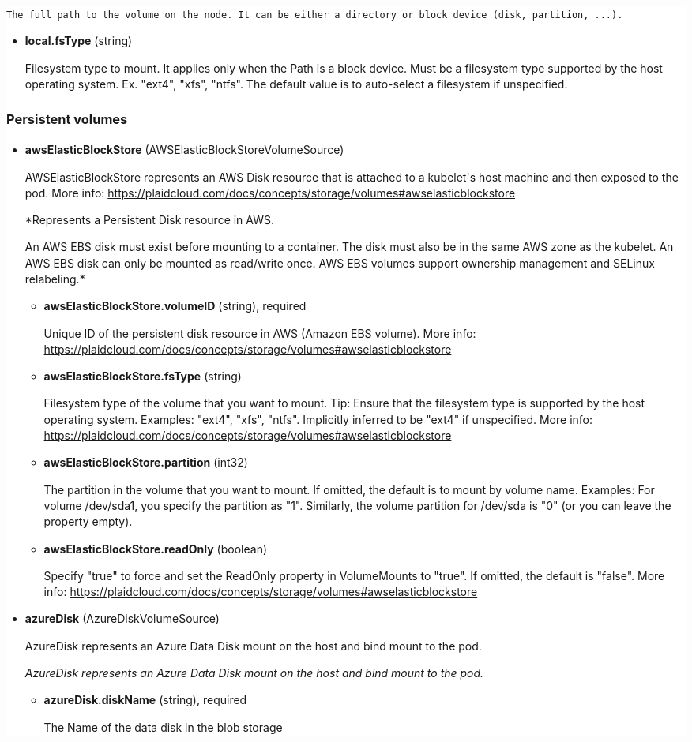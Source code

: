     The full path to the volume on the node. It can be either a directory or block device (disk, partition, ...).

  - **local.fsType** (string)

    Filesystem type to mount. It applies only when the Path is a block device. Must be a filesystem type supported by the host operating system. Ex. "ext4", "xfs", "ntfs". The default value is to auto-select a filesystem if unspecified.

### Persistent volumes


- **awsElasticBlockStore** (AWSElasticBlockStoreVolumeSource)

  AWSElasticBlockStore represents an AWS Disk resource that is attached to a kubelet's host machine and then exposed to the pod. More info: https://plaidcloud.com/docs/concepts/storage/volumes#awselasticblockstore

  <a name="AWSElasticBlockStoreVolumeSource"></a>
  *Represents a Persistent Disk resource in AWS.
  
  An AWS EBS disk must exist before mounting to a container. The disk must also be in the same AWS zone as the kubelet. An AWS EBS disk can only be mounted as read/write once. AWS EBS volumes support ownership management and SELinux relabeling.*

  - **awsElasticBlockStore.volumeID** (string), required

    Unique ID of the persistent disk resource in AWS (Amazon EBS volume). More info: https://plaidcloud.com/docs/concepts/storage/volumes#awselasticblockstore

  - **awsElasticBlockStore.fsType** (string)

    Filesystem type of the volume that you want to mount. Tip: Ensure that the filesystem type is supported by the host operating system. Examples: "ext4", "xfs", "ntfs". Implicitly inferred to be "ext4" if unspecified. More info: https://plaidcloud.com/docs/concepts/storage/volumes#awselasticblockstore

  - **awsElasticBlockStore.partition** (int32)

    The partition in the volume that you want to mount. If omitted, the default is to mount by volume name. Examples: For volume /dev/sda1, you specify the partition as "1". Similarly, the volume partition for /dev/sda is "0" (or you can leave the property empty).

  - **awsElasticBlockStore.readOnly** (boolean)

    Specify "true" to force and set the ReadOnly property in VolumeMounts to "true". If omitted, the default is "false". More info: https://plaidcloud.com/docs/concepts/storage/volumes#awselasticblockstore

- **azureDisk** (AzureDiskVolumeSource)

  AzureDisk represents an Azure Data Disk mount on the host and bind mount to the pod.

  <a name="AzureDiskVolumeSource"></a>
  *AzureDisk represents an Azure Data Disk mount on the host and bind mount to the pod.*

  - **azureDisk.diskName** (string), required

    The Name of the data disk in the blob storage

